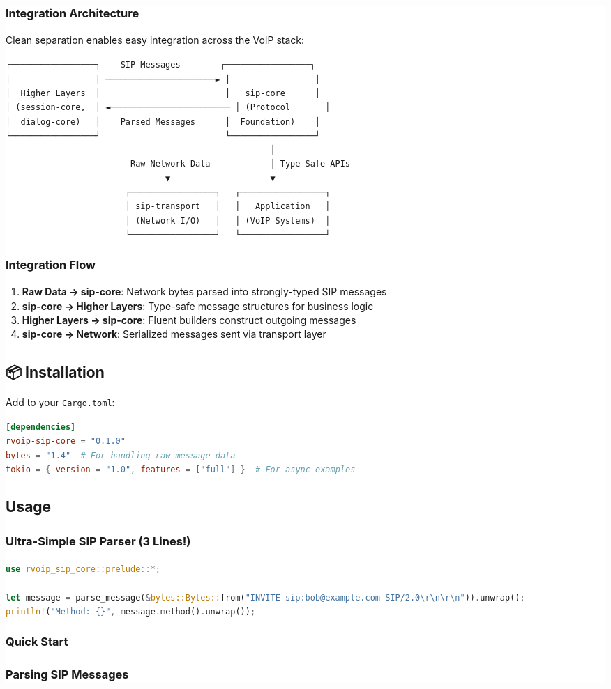 ### **Integration Architecture**

Clean separation enables easy integration across the VoIP stack:

```
┌─────────────────┐    SIP Messages        ┌─────────────────┐
│                 │ ──────────────────────► │                 │
│  Higher Layers  │                         │   sip-core      │
│ (session-core,  │ ◄──────────────────────── │ (Protocol       │
│  dialog-core)   │    Parsed Messages      │  Foundation)    │
└─────────────────┘                         └─────────────────┘
                                                     │
                         Raw Network Data            │ Type-Safe APIs
                                ▼                    ▼
                        ┌─────────────────┐   ┌─────────────────┐
                        │ sip-transport   │   │   Application   │
                        │ (Network I/O)   │   │ (VoIP Systems)  │
                        └─────────────────┘   └─────────────────┘
```

### **Integration Flow**
1. **Raw Data → sip-core**: Network bytes parsed into strongly-typed SIP messages
2. **sip-core → Higher Layers**: Type-safe message structures for business logic
3. **Higher Layers → sip-core**: Fluent builders construct outgoing messages
4. **sip-core → Network**: Serialized messages sent via transport layer

## 📦 **Installation**

Add to your `Cargo.toml`:

```toml
[dependencies]
rvoip-sip-core = "0.1.0"
bytes = "1.4"  # For handling raw message data
tokio = { version = "1.0", features = ["full"] }  # For async examples
```

## Usage

### Ultra-Simple SIP Parser (3 Lines!)

```rust
use rvoip_sip_core::prelude::*;

let message = parse_message(&bytes::Bytes::from("INVITE sip:bob@example.com SIP/2.0\r\n\r\n")).unwrap();
println!("Method: {}", message.method().unwrap());
```

### Quick Start

### Parsing SIP Messages
